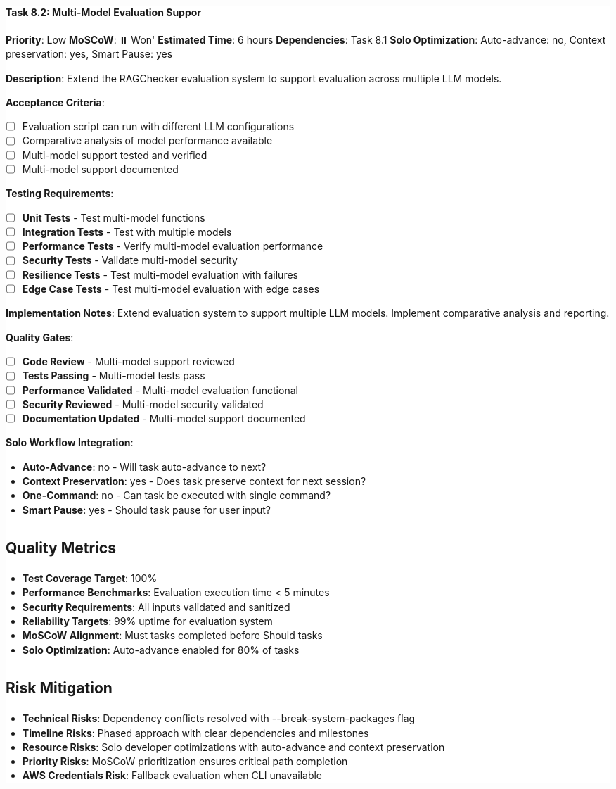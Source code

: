 #### Task 8.2: Multi-Model Evaluation Suppor
**Priority**: Low
**MoSCoW**: ⏸️ Won'
**Estimated Time**: 6 hours
**Dependencies**: Task 8.1
**Solo Optimization**: Auto-advance: no, Context preservation: yes, Smart Pause: yes

**Description**: Extend the RAGChecker evaluation system to support evaluation across multiple LLM models.

**Acceptance Criteria**:
- [ ] Evaluation script can run with different LLM configurations
- [ ] Comparative analysis of model performance available
- [ ] Multi-model support tested and verified
- [ ] Multi-model support documented

**Testing Requirements**:
- [ ] **Unit Tests** - Test multi-model functions
- [ ] **Integration Tests** - Test with multiple models
- [ ] **Performance Tests** - Verify multi-model evaluation performance
- [ ] **Security Tests** - Validate multi-model security
- [ ] **Resilience Tests** - Test multi-model evaluation with failures
- [ ] **Edge Case Tests** - Test multi-model evaluation with edge cases

**Implementation Notes**: Extend evaluation system to support multiple LLM models. Implement comparative analysis and reporting.

**Quality Gates**:
- [ ] **Code Review** - Multi-model support reviewed
- [ ] **Tests Passing** - Multi-model tests pass
- [ ] **Performance Validated** - Multi-model evaluation functional
- [ ] **Security Reviewed** - Multi-model security validated
- [ ] **Documentation Updated** - Multi-model support documented

**Solo Workflow Integration**:
- **Auto-Advance**: no - Will task auto-advance to next?
- **Context Preservation**: yes - Does task preserve context for next session?
- **One-Command**: no - Can task be executed with single command?
- **Smart Pause**: yes - Should task pause for user input?

## Quality Metrics
- **Test Coverage Target**: 100%
- **Performance Benchmarks**: Evaluation execution time < 5 minutes
- **Security Requirements**: All inputs validated and sanitized
- **Reliability Targets**: 99% uptime for evaluation system
- **MoSCoW Alignment**: Must tasks completed before Should tasks
- **Solo Optimization**: Auto-advance enabled for 80% of tasks

## Risk Mitigation
- **Technical Risks**: Dependency conflicts resolved with --break-system-packages flag
- **Timeline Risks**: Phased approach with clear dependencies and milestones
- **Resource Risks**: Solo developer optimizations with auto-advance and context preservation
- **Priority Risks**: MoSCoW prioritization ensures critical path completion
- **AWS Credentials Risk**: Fallback evaluation when CLI unavailable
